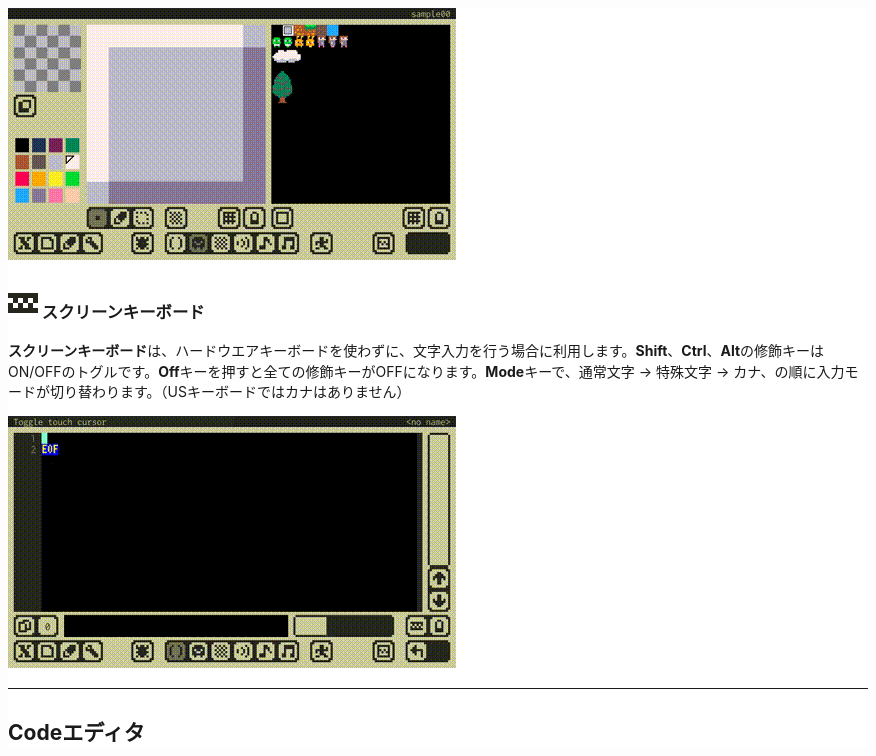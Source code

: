 ![](imgs_0_1/manual/x8_doc_touch_cursor.gif "Touch Cursor")

### <img src="imgs/icons/ui_icon_62.png" width="30"> スクリーンキーボード
**スクリーンキーボード**は、ハードウエアキーボードを使わずに、文字入力を行う場合に利用します。**Shift**、**Ctrl**、**Alt**の修飾キーはON/OFFのトグルです。**Off**キーを押すと全ての修飾キーがOFFになります。**Mode**キーで、通常文字 → 特殊文字 → カナ、の順に入力モードが切り替わります。（USキーボードではカナはありません）

![](imgs_0_1/manual/x8_doc_screen_keyboard.gif "Screen Keyboard")

---

## Codeエディタ
